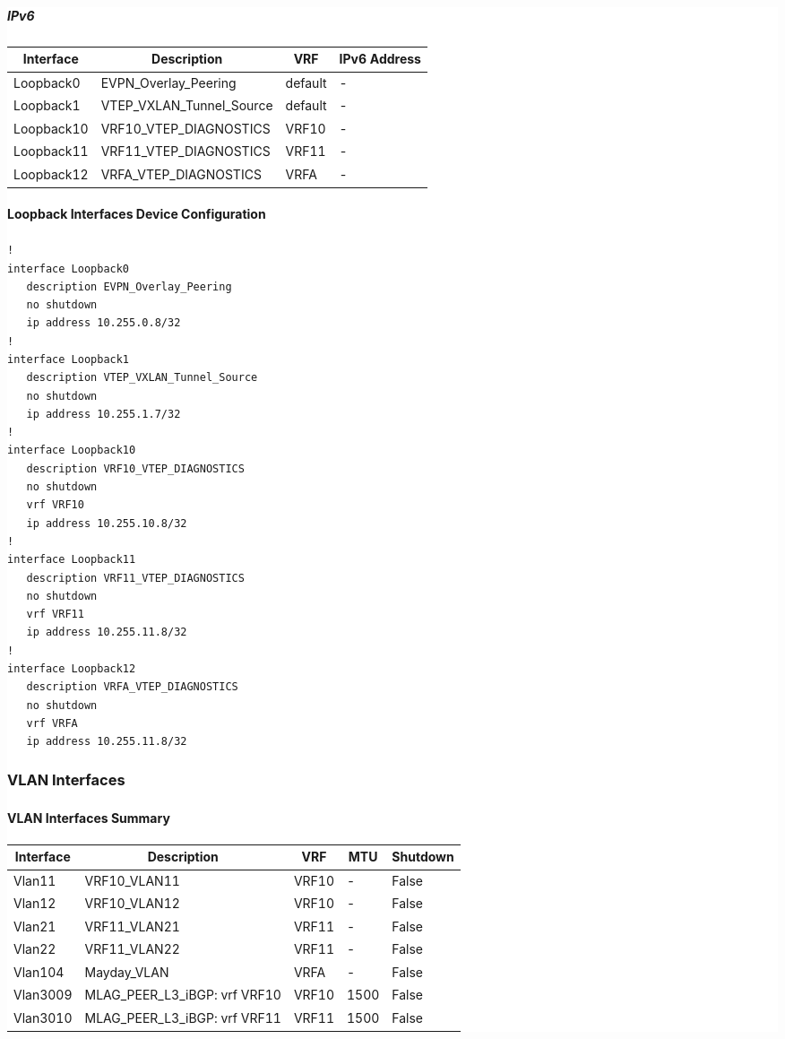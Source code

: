 ##### IPv6

| Interface | Description | VRF | IPv6 Address |
| --------- | ----------- | --- | ------------ |
| Loopback0 | EVPN_Overlay_Peering | default | - |
| Loopback1 | VTEP_VXLAN_Tunnel_Source | default | - |
| Loopback10 | VRF10_VTEP_DIAGNOSTICS | VRF10 | - |
| Loopback11 | VRF11_VTEP_DIAGNOSTICS | VRF11 | - |
| Loopback12 | VRFA_VTEP_DIAGNOSTICS | VRFA | - |


#### Loopback Interfaces Device Configuration

```eos
!
interface Loopback0
   description EVPN_Overlay_Peering
   no shutdown
   ip address 10.255.0.8/32
!
interface Loopback1
   description VTEP_VXLAN_Tunnel_Source
   no shutdown
   ip address 10.255.1.7/32
!
interface Loopback10
   description VRF10_VTEP_DIAGNOSTICS
   no shutdown
   vrf VRF10
   ip address 10.255.10.8/32
!
interface Loopback11
   description VRF11_VTEP_DIAGNOSTICS
   no shutdown
   vrf VRF11
   ip address 10.255.11.8/32
!
interface Loopback12
   description VRFA_VTEP_DIAGNOSTICS
   no shutdown
   vrf VRFA
   ip address 10.255.11.8/32
```

### VLAN Interfaces

#### VLAN Interfaces Summary

| Interface | Description | VRF |  MTU | Shutdown |
| --------- | ----------- | --- | ---- | -------- |
| Vlan11 | VRF10_VLAN11 | VRF10 | - | False |
| Vlan12 | VRF10_VLAN12 | VRF10 | - | False |
| Vlan21 | VRF11_VLAN21 | VRF11 | - | False |
| Vlan22 | VRF11_VLAN22 | VRF11 | - | False |
| Vlan104 | Mayday_VLAN | VRFA | - | False |
| Vlan3009 | MLAG_PEER_L3_iBGP: vrf VRF10 | VRF10 | 1500 | False |
| Vlan3010 | MLAG_PEER_L3_iBGP: vrf VRF11 | VRF11 | 1500 | False |